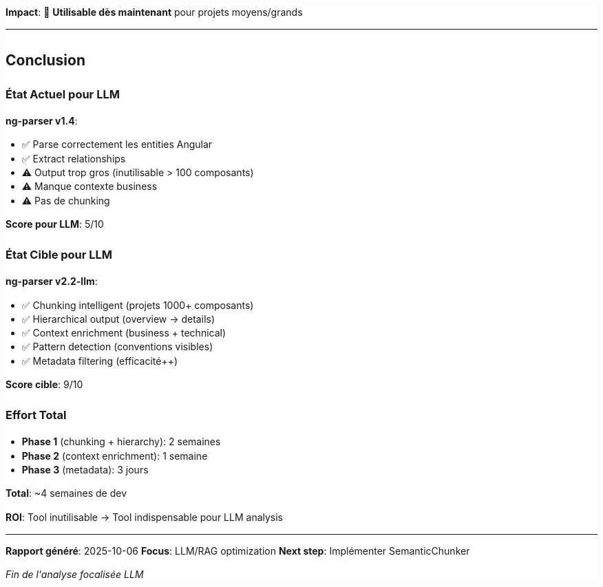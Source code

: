 **Impact**: 🚀 **Utilisable dès maintenant** pour projets moyens/grands

---

## Conclusion

### État Actuel pour LLM

**ng-parser v1.4**:
- ✅ Parse correctement les entities Angular
- ✅ Extract relationships
- ⚠️ Output trop gros (inutilisable > 100 composants)
- ⚠️ Manque contexte business
- ⚠️ Pas de chunking

**Score pour LLM**: 5/10

### État Cible pour LLM

**ng-parser v2.2-llm**:
- ✅ Chunking intelligent (projets 1000+ composants)
- ✅ Hierarchical output (overview → details)
- ✅ Context enrichment (business + technical)
- ✅ Pattern detection (conventions visibles)
- ✅ Metadata filtering (efficacité++)

**Score cible**: 9/10

### Effort Total

- **Phase 1** (chunking + hierarchy): 2 semaines
- **Phase 2** (context enrichment): 1 semaine
- **Phase 3** (metadata): 3 jours

**Total**: ~4 semaines de dev

**ROI**: Tool inutilisable → Tool indispensable pour LLM analysis

---

**Rapport généré**: 2025-10-06
**Focus**: LLM/RAG optimization
**Next step**: Implémenter SemanticChunker

*Fin de l'analyse focalisée LLM*
